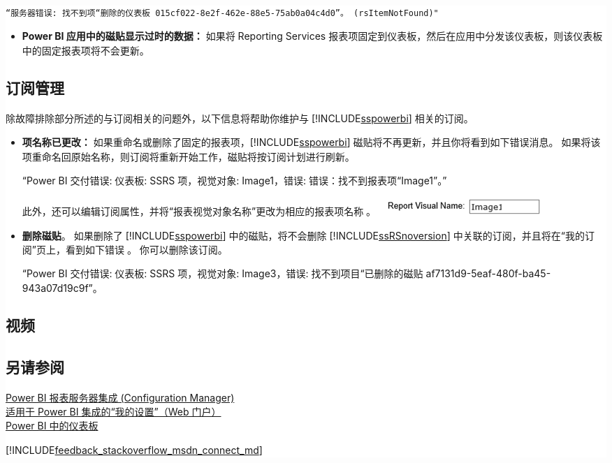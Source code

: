     “服务器错误: 找不到项“删除的仪表板 015cf022-8e2f-462e-88e5-75ab0a04c4d0”。 (rsItemNotFound)"  

-   **Power BI 应用中的磁贴显示过时的数据：** 如果将 Reporting Services 报表项固定到仪表板，然后在应用中分发该仪表板，则该仪表板中的固定报表项将不会更新。 

##  <a name="subscription-management"></a><a name="bkmk_subscription_management"></a> 订阅管理  
 除故障排除部分所述的与订阅相关的问题外，以下信息将帮助你维护与 [!INCLUDE[sspowerbi](../includes/sspowerbi-md.md)] 相关的订阅。
  
-   **项名称已更改：** 如果重命名或删除了固定的报表项，[!INCLUDE[sspowerbi](../includes/sspowerbi-md.md)] 磁贴将不再更新，并且你将看到如下错误消息。  如果将该项重命名回原始名称，则订阅将重新开始工作，磁贴将按订阅计划进行刷新。  
  
    “Power BI 交付错误: 仪表板: SSRS 项，视觉对象: Image1，错误: 错误：找不到报表项“Image1”。”  
  
    此外，还可以编辑订阅属性，并将“报表视觉对象名称”更改为相应的报表项名称  。 ![更改用于 Power BI 刷新的视觉对象](../reporting-services/media/ssrs-powerbi-subscription-visual.png "更改用于 Power BI 刷新的视觉对象")  
  
-   **删除磁贴**。 如果删除了 [!INCLUDE[sspowerbi](../includes/sspowerbi-md.md)] 中的磁贴，将不会删除 [!INCLUDE[ssRSnoversion](../includes/ssrsnoversion-md.md)] 中关联的订阅，并且将在“我的订阅”页上，看到如下错误  。 你可以删除该订阅。  
  
    “Power BI 交付错误: 仪表板: SSRS 项，视觉对象: Image3，错误: 找不到项目“已删除的磁贴 af7131d9-5eaf-480f-ba45-943a07d19c9f”。  

## <a name="video"></a>视频

<iframe width="560" height="315" src="https://www.youtube.com/embed/QhPQObqmMPc" frameborder="0" allowfullscreen></iframe>

## <a name="see-also"></a>另请参阅  
 [Power BI 报表服务器集成 (Configuration Manager)](../reporting-services/install-windows/power-bi-report-server-integration-configuration-manager.md)   
 [适用于 Power BI 集成的“我的设置”（Web 门户）](my-settings-for-power-bi-integration-web-portal.md)  
 [Power BI 中的仪表板](https://powerbi.microsoft.com/documentation/powerbi-service-dashboards/)  
  
  
[!INCLUDE[feedback_stackoverflow_msdn_connect_md](../includes/feedback-stackoverflow-msdn-connect-md.md)]

